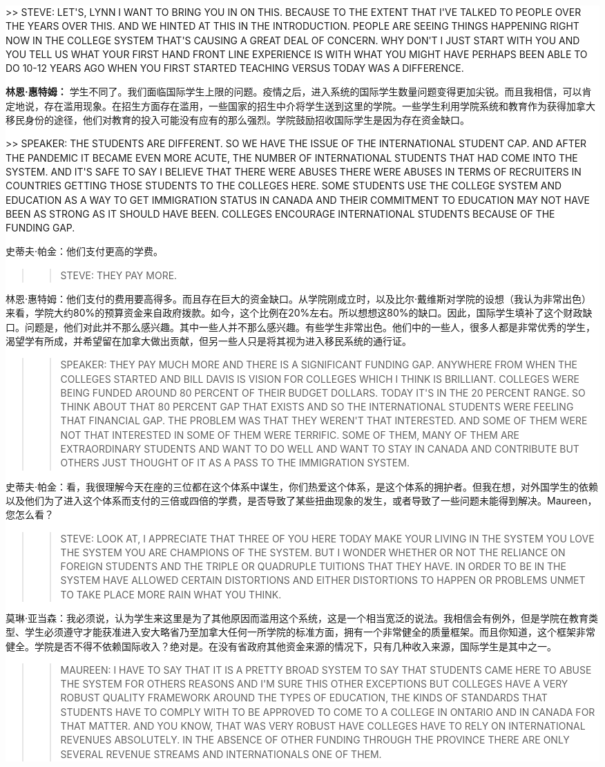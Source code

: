 \>\> STEVE: LET'S, LYNN I WANT TO BRING YOU IN ON THIS. BECAUSE TO THE
EXTENT THAT I'VE TALKED TO PEOPLE OVER THE YEARS OVER THIS. AND WE
HINTED AT THIS IN THE INTRODUCTION. PEOPLE ARE SEEING THINGS HAPPENING
RIGHT NOW IN THE COLLEGE SYSTEM THAT'S CAUSING A GREAT DEAL OF CONCERN.
WHY DON'T I JUST START WITH YOU AND YOU TELL US WHAT YOUR FIRST HAND
FRONT LINE EXPERIENCE IS WITH WHAT YOU MIGHT HAVE PERHAPS BEEN ABLE TO
DO 10-12 YEARS AGO WHEN YOU FIRST STARTED TEACHING VERSUS TODAY WAS A
DIFFERENCE.

**林恩·惠特姆：** 学生不同了。我们面临国际学生上限的问题。疫情之后，进入系统的国际学生数量问题变得更加尖锐。而且我相信，可以肯定地说，存在滥用现象。在招生方面存在滥用，一些国家的招生中介将学生送到这里的学院。一些学生利用学院系统和教育作为获得加拿大移民身份的途径，他们对教育的投入可能没有应有的那么强烈。学院鼓励招收国际学生是因为存在资金缺口。

\>\> SPEAKER: THE STUDENTS ARE DIFFERENT. SO WE HAVE THE ISSUE OF THE
INTERNATIONAL STUDENT CAP. AND AFTER THE PANDEMIC IT BECAME EVEN MORE
ACUTE, THE NUMBER OF INTERNATIONAL STUDENTS THAT HAD COME INTO THE
SYSTEM. AND IT'S SAFE TO SAY I BELIEVE THAT THERE WERE ABUSES THERE WERE
ABUSES IN TERMS OF RECRUITERS IN COUNTRIES GETTING THOSE STUDENTS TO THE
COLLEGES HERE. SOME STUDENTS USE THE COLLEGE SYSTEM AND EDUCATION AS A
WAY TO GET IMMIGRATION STATUS IN CANADA AND THEIR COMMITMENT TO
EDUCATION MAY NOT HAVE BEEN AS STRONG AS IT SHOULD HAVE BEEN. COLLEGES
ENCOURAGE INTERNATIONAL STUDENTS BECAUSE OF THE FUNDING GAP.

史蒂夫·帕金：他们支付更高的学费。

>> STEVE: THEY PAY MORE.

林恩·惠特姆：他们支付的费用要高得多。而且存在巨大的资金缺口。从学院刚成立时，以及比尔·戴维斯对学院的设想（我认为非常出色）来看，学院大约80%的预算资金来自政府拨款。如今，这个比例在20%左右。所以想想这80%的缺口。因此，国际学生填补了这个财政缺口。问题是，他们对此并不那么感兴趣。其中一些人并不那么感兴趣。有些学生非常出色。他们中的一些人，很多人都是非常优秀的学生，渴望学有所成，并希望留在加拿大做出贡献，但另一些人只是将其视为进入移民系统的通行证。

>> SPEAKER: THEY PAY MUCH MORE AND THERE IS A SIGNIFICANT FUNDING GAP.
ANYWHERE FROM WHEN THE COLLEGES STARTED AND BILL DAVIS IS VISION FOR
COLLEGES WHICH I THINK IS BRILLIANT. COLLEGES WERE BEING FUNDED AROUND
80 PERCENT OF THEIR BUDGET DOLLARS. TODAY IT'S IN THE 20 PERCENT RANGE.
SO THINK ABOUT THAT 80 PERCENT GAP THAT EXISTS AND SO THE INTERNATIONAL
STUDENTS WERE FEELING THAT FINANCIAL GAP. THE PROBLEM WAS THAT THEY
WEREN'T THAT INTERESTED. AND SOME OF THEM WERE NOT THAT INTERESTED IN
SOME OF THEM WERE TERRIFIC. SOME OF THEM, MANY OF THEM ARE EXTRAORDINARY
STUDENTS AND WANT TO DO WELL AND WANT TO STAY IN CANADA AND CONTRIBUTE
BUT OTHERS JUST THOUGHT OF IT AS A PASS TO THE IMMIGRATION SYSTEM.

<span class="speaker-cn">史蒂夫·帕金：</span>看，我很理解今天在座的三位都在这个体系中谋生，你们热爱这个体系，是这个体系的拥护者。但我在想，对外国学生的依赖以及他们为了进入这个体系而支付的三倍或四倍的学费，是否导致了某些扭曲现象的发生，或者导致了一些问题未能得到解决。Maureen，您怎么看？

>> STEVE: LOOK AT, I APPRECIATE THAT THREE OF YOU HERE TODAY MAKE YOUR
LIVING IN THE SYSTEM YOU LOVE THE SYSTEM YOU ARE CHAMPIONS OF THE
SYSTEM. BUT I WONDER WHETHER OR NOT THE RELIANCE ON FOREIGN STUDENTS AND
THE TRIPLE OR QUADRUPLE TUITIONS THAT THEY HAVE. IN ORDER TO BE IN THE
SYSTEM HAVE ALLOWED CERTAIN DISTORTIONS AND EITHER DISTORTIONS TO HAPPEN
OR PROBLEMS UNMET TO TAKE PLACE MORE RAIN WHAT YOU THINK.

莫琳·亚当森：我必须说，认为学生来这里是为了其他原因而滥用这个系统，这是一个相当宽泛的说法。我相信会有例外，但是学院在教育类型、学生必须遵守才能获准进入安大略省乃至加拿大任何一所学院的标准方面，拥有一个非常健全的质量框架。而且你知道，这个框架非常健全。学院是否不得不依赖国际收入？绝对是。在没有省政府其他资金来源的情况下，只有几种收入来源，国际学生是其中之一。

>> MAUREEN: I HAVE TO SAY THAT IT IS A PRETTY BROAD SYSTEM TO SAY THAT
STUDENTS CAME HERE TO ABUSE THE SYSTEM FOR OTHERS REASONS AND I'M SURE
THIS OTHER EXCEPTIONS BUT COLLEGES HAVE A VERY ROBUST QUALITY FRAMEWORK
AROUND THE TYPES OF EDUCATION, THE KINDS OF STANDARDS THAT STUDENTS HAVE
TO COMPLY WITH TO BE APPROVED TO COME TO A COLLEGE IN ONTARIO AND IN
CANADA FOR THAT MATTER. AND YOU KNOW, THAT WAS VERY ROBUST HAVE COLLEGES
HAVE TO RELY ON INTERNATIONAL REVENUES ABSOLUTELY. IN THE ABSENCE OF
OTHER FUNDING THROUGH THE PROVINCE THERE ARE ONLY SEVERAL REVENUE
STREAMS AND INTERNATIONALS ONE OF THEM.
